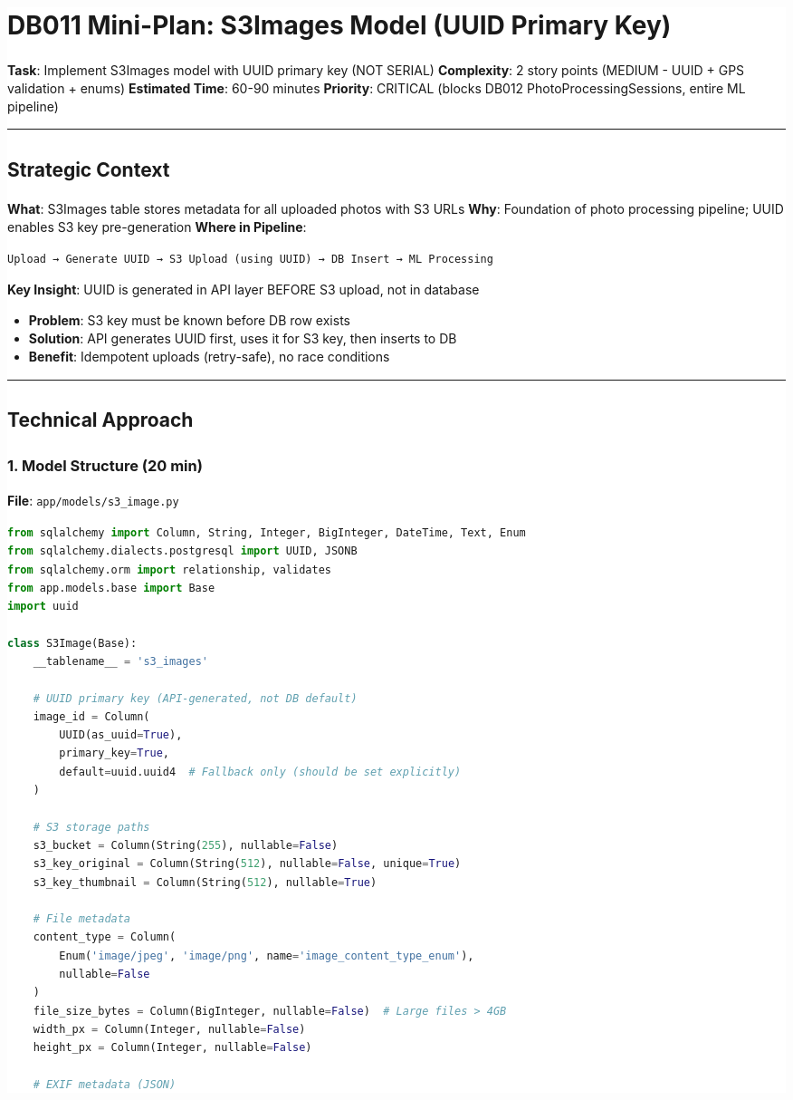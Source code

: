 # DB011 Mini-Plan: S3Images Model (UUID Primary Key)

**Task**: Implement S3Images model with UUID primary key (NOT SERIAL)
**Complexity**: 2 story points (MEDIUM - UUID + GPS validation + enums)
**Estimated Time**: 60-90 minutes
**Priority**: CRITICAL (blocks DB012 PhotoProcessingSessions, entire ML pipeline)

---

## Strategic Context

**What**: S3Images table stores metadata for all uploaded photos with S3 URLs
**Why**: Foundation of photo processing pipeline; UUID enables S3 key pre-generation
**Where in Pipeline**:

```
Upload → Generate UUID → S3 Upload (using UUID) → DB Insert → ML Processing
```

**Key Insight**: UUID is generated in API layer BEFORE S3 upload, not in database

- **Problem**: S3 key must be known before DB row exists
- **Solution**: API generates UUID first, uses it for S3 key, then inserts to DB
- **Benefit**: Idempotent uploads (retry-safe), no race conditions

---

## Technical Approach

### 1. Model Structure (20 min)

**File**: `app/models/s3_image.py`

```python
from sqlalchemy import Column, String, Integer, BigInteger, DateTime, Text, Enum
from sqlalchemy.dialects.postgresql import UUID, JSONB
from sqlalchemy.orm import relationship, validates
from app.models.base import Base
import uuid

class S3Image(Base):
    __tablename__ = 's3_images'

    # UUID primary key (API-generated, not DB default)
    image_id = Column(
        UUID(as_uuid=True),
        primary_key=True,
        default=uuid.uuid4  # Fallback only (should be set explicitly)
    )

    # S3 storage paths
    s3_bucket = Column(String(255), nullable=False)
    s3_key_original = Column(String(512), nullable=False, unique=True)
    s3_key_thumbnail = Column(String(512), nullable=True)

    # File metadata
    content_type = Column(
        Enum('image/jpeg', 'image/png', name='image_content_type_enum'),
        nullable=False
    )
    file_size_bytes = Column(BigInteger, nullable=False)  # Large files > 4GB
    width_px = Column(Integer, nullable=False)
    height_px = Column(Integer, nullable=False)

    # EXIF metadata (JSON)
```